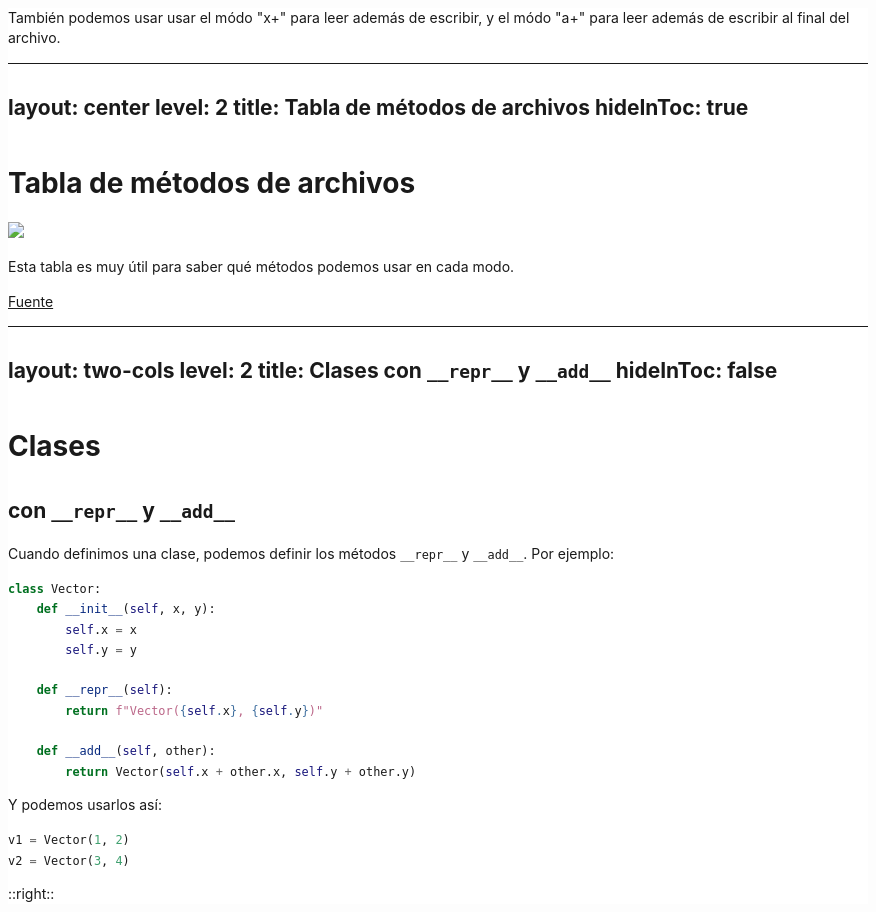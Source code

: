 También podemos usar usar el módo "x+" para leer además de escribir, y el módo "a+" para leer además de escribir al final del archivo.

---
layout: center
level: 2
title: Tabla de métodos de archivos
hideInToc: true
---

# Tabla de métodos de archivos

<img src="/content/clase_27/image.png" class="w-85 mx-auto" />

Esta tabla es muy útil para saber qué métodos podemos usar en cada modo.

[Fuente](https://stackoverflow.com/a/67558256/8305277)

---
layout: two-cols
level: 2
title: Clases con `__repr__` y `__add__`
hideInToc: false
---

# Clases
## con `__repr__` y `__add__`

Cuando definimos una clase, podemos definir los métodos `__repr__` y `__add__`. Por ejemplo:

```python
class Vector:
    def __init__(self, x, y):
        self.x = x
        self.y = y

    def __repr__(self):
        return f"Vector({self.x}, {self.y})"

    def __add__(self, other):
        return Vector(self.x + other.x, self.y + other.y)
```

Y podemos usarlos así:

```python
v1 = Vector(1, 2)
v2 = Vector(3, 4)

```

::right::
